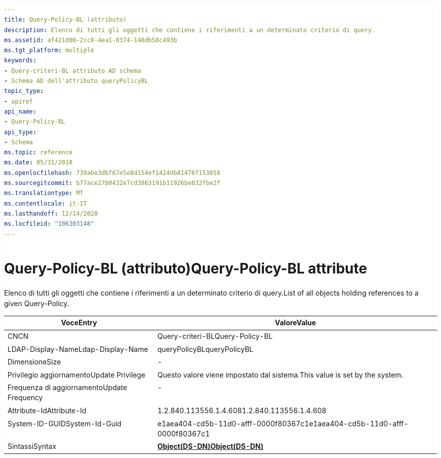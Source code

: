 ```yaml
---
title: Query-Policy-BL (attributo)
description: Elenco di tutti gli oggetti che contiene i riferimenti a un determinato criterio di query.
ms.assetid: af421d00-2cc8-4ea1-8374-148db58c493b
ms.tgt_platform: multiple
keywords:
- Query-criteri-BL attributo AD schema
- Schema AD dell'attributo queryPolicyBL
topic_type:
- apiref
api_name:
- Query-Policy-BL
api_type:
- Schema
ms.topic: reference
ms.date: 05/31/2018
ms.openlocfilehash: 739abe3dbf67e5e8d154ef1424db81476f153858
ms.sourcegitcommit: b77ace27b0432e7cd3863191b11926be032fbe2f
ms.translationtype: MT
ms.contentlocale: it-IT
ms.lasthandoff: 12/14/2020
ms.locfileid: "106303148"
---
```

# <a name="query-policy-bl-attribute"></a><span data-ttu-id="b7b0d-105">Query-Policy-BL (attributo)</span><span class="sxs-lookup"><span data-stu-id="b7b0d-105">Query-Policy-BL attribute</span></span>

<span data-ttu-id="b7b0d-106">Elenco di tutti gli oggetti che contiene i riferimenti a un determinato criterio di query.</span><span class="sxs-lookup"><span data-stu-id="b7b0d-106">List of all objects holding references to a given Query-Policy.</span></span>



| <span data-ttu-id="b7b0d-107">Voce</span><span class="sxs-lookup"><span data-stu-id="b7b0d-107">Entry</span></span> | <span data-ttu-id="b7b0d-108">Valore</span><span class="sxs-lookup"><span data-stu-id="b7b0d-108">Value</span></span> |
|-------------------|-----------------------------------------|
| <span data-ttu-id="b7b0d-109">CN</span><span class="sxs-lookup"><span data-stu-id="b7b0d-109">CN</span></span>                | <span data-ttu-id="b7b0d-110">Query-criteri-BL</span><span class="sxs-lookup"><span data-stu-id="b7b0d-110">Query-Policy-BL</span></span>                         |
| <span data-ttu-id="b7b0d-111">LDAP-Display-Name</span><span class="sxs-lookup"><span data-stu-id="b7b0d-111">Ldap-Display-Name</span></span> | <span data-ttu-id="b7b0d-112">queryPolicyBL</span><span class="sxs-lookup"><span data-stu-id="b7b0d-112">queryPolicyBL</span></span>                           |
| <span data-ttu-id="b7b0d-113">Dimensione</span><span class="sxs-lookup"><span data-stu-id="b7b0d-113">Size</span></span>              | \-                                      |
| <span data-ttu-id="b7b0d-114">Privilegio aggiornamento</span><span class="sxs-lookup"><span data-stu-id="b7b0d-114">Update Privilege</span></span>  | <span data-ttu-id="b7b0d-115">Questo valore viene impostato dal sistema.</span><span class="sxs-lookup"><span data-stu-id="b7b0d-115">This value is set by the system.</span></span>        |
| <span data-ttu-id="b7b0d-116">Frequenza di aggiornamento</span><span class="sxs-lookup"><span data-stu-id="b7b0d-116">Update Frequency</span></span>  | \-                                      |
| <span data-ttu-id="b7b0d-117">Attribute-Id</span><span class="sxs-lookup"><span data-stu-id="b7b0d-117">Attribute-Id</span></span>      | <span data-ttu-id="b7b0d-118">1.2.840.113556.1.4.608</span><span class="sxs-lookup"><span data-stu-id="b7b0d-118">1.2.840.113556.1.4.608</span></span>                  |
| <span data-ttu-id="b7b0d-119">System-ID-GUID</span><span class="sxs-lookup"><span data-stu-id="b7b0d-119">System-Id-Guid</span></span>    | <span data-ttu-id="b7b0d-120">e1aea404-cd5b-11d0-afff-0000f80367c1</span><span class="sxs-lookup"><span data-stu-id="b7b0d-120">e1aea404-cd5b-11d0-afff-0000f80367c1</span></span>    |
| <span data-ttu-id="b7b0d-121">Sintassi</span><span class="sxs-lookup"><span data-stu-id="b7b0d-121">Syntax</span></span>            | [<span data-ttu-id="b7b0d-122">**Object(DS-DN)**</span><span class="sxs-lookup"><span data-stu-id="b7b0d-122">**Object(DS-DN)**</span></span>](s-object-ds-dn.md) |
